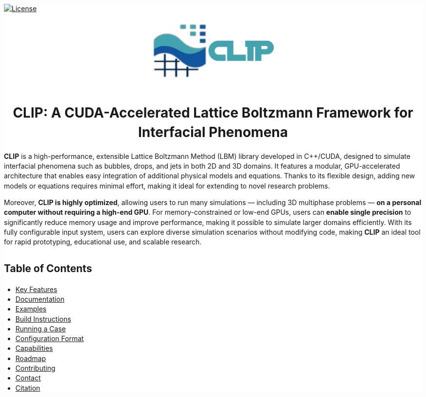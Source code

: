 [![License](https://img.shields.io/badge/License-BSD_3--Clause-blue.svg)](https://opensource.org/licenses/BSD-3-Clause)


<p align="center">
  <img src="https://raw.githubusercontent.com/mshadkhah/CLIP/gh-pages/assets/ClipLogo.png" alt="CLIP Logo" width="250">
</p>

<h1 align="center"><strong> CLIP: A CUDA-Accelerated Lattice Boltzmann Framework for Interfacial Phenomena</strong></h1>

**CLIP** is a high-performance, extensible Lattice Boltzmann Method (LBM) library developed in C++/CUDA, designed to simulate interfacial phenomena such as bubbles, drops, and jets in both 2D and 3D domains. It features a modular, GPU-accelerated architecture that enables easy integration of additional physical models and equations. Thanks to its flexible design, adding new models or equations requires minimal effort, making it ideal for extending to novel research problems.

Moreover, **CLIP is highly optimized**, allowing users to run many simulations — including 3D multiphase problems — **on a personal computer without requiring a high-end GPU**. For memory-constrained or low-end GPUs, users can **enable single precision** to significantly reduce memory usage and improve performance, making it possible to simulate larger domains efficiently. With its fully configurable input system, users can explore diverse simulation scenarios without modifying code, making **CLIP** an ideal tool for rapid prototyping, educational use, and scalable research.






## Table of Contents
- [Key Features](#key-features)
- [Documentation](https://mshadkhah.github.io/CLIP/)
- [Examples](#examples)
- [Build Instructions](#build-instructions)
- [Running a Case](#running-a-case)
- [Configuration Format](#configuration-format)
- [Capabilities](#capabilities)
- [Roadmap](#roadmap)
- [Contributing](#contributing)
- [Contact](#contact)
- [Citation](#citation)
